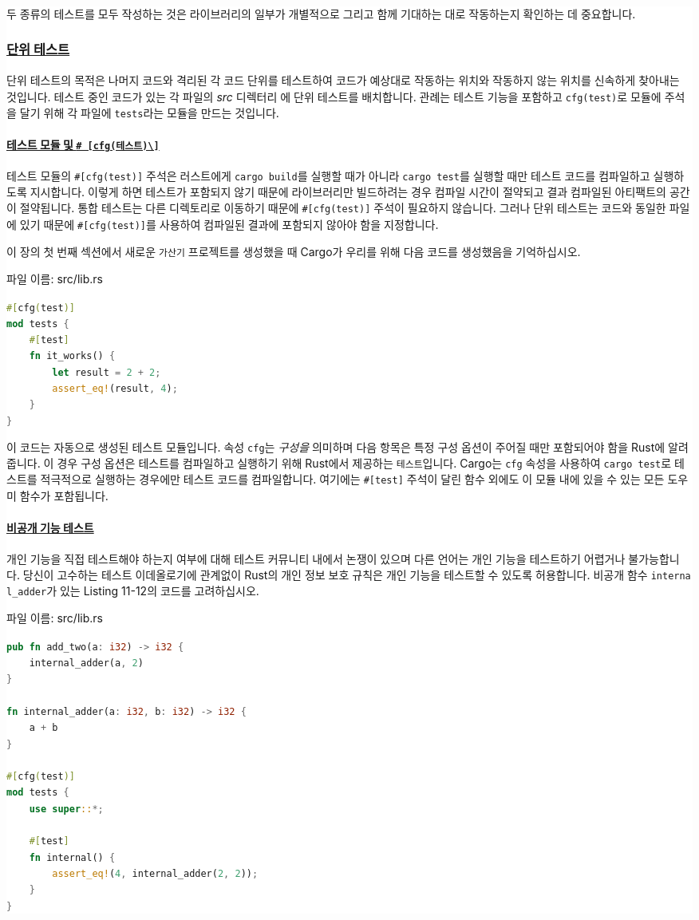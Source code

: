 두 종류의 테스트를 모두 작성하는 것은 라이브러리의 일부가 개별적으로 그리고 함께 기대하는 대로 작동하는지 확인하는 데 중요합니다.

### [단위 테스트](https://doc.rust-lang.org/book/ch11-03-test-organization.html#unit-tests)

단위 테스트의 목적은 나머지 코드와 격리된 각 코드 단위를 테스트하여 코드가 예상대로 작동하는 위치와 작동하지 않는 위치를 신속하게 찾아내는 것입니다. 테스트 중인 코드가 있는 각 파일의 *src* 디렉터리 에 단위 테스트를 배치합니다. 관례는 테스트 기능을 포함하고 `cfg(test)`로 모듈에 주석을 달기 위해 각 파일에 `tests`라는 모듈을 만드는 것입니다.

#### [테스트 모듈 및 `# [cfg(테스트)\]`](https://doc.rust-lang.org/book/ch11-03-test-organization.html#the-tests-module-and-cfgtest)

테스트 모듈의 `#[cfg(test)]` 주석은 러스트에게 `cargo build`를 실행할 때가 아니라 `cargo test`를 실행할 때만 테스트 코드를 컴파일하고 실행하도록 지시합니다. 이렇게 하면 테스트가 포함되지 않기 때문에 라이브러리만 빌드하려는 경우 컴파일 시간이 절약되고 결과 컴파일된 아티팩트의 공간이 절약됩니다. 통합 테스트는 다른 디렉토리로 이동하기 때문에 `#[cfg(test)]` 주석이 필요하지 않습니다. 그러나 단위 테스트는 코드와 동일한 파일에 있기 때문에 `#[cfg(test)]`를 사용하여 컴파일된 결과에 포함되지 않아야 함을 지정합니다.

이 장의 첫 번째 섹션에서 새로운 `가산기` 프로젝트를 생성했을 때 Cargo가 우리를 위해 다음 코드를 생성했음을 기억하십시오.

파일 이름: src/lib.rs

```rust
#[cfg(test)]
mod tests {
    #[test]
    fn it_works() {
        let result = 2 + 2;
        assert_eq!(result, 4);
    }
}
```

이 코드는 자동으로 생성된 테스트 모듈입니다. 속성 `cfg`는 *구성을* 의미하며 다음 항목은 특정 구성 옵션이 주어질 때만 포함되어야 함을 Rust에 알려줍니다. 이 경우 구성 옵션은 테스트를 컴파일하고 실행하기 위해 Rust에서 제공하는 `테스트`입니다. Cargo는 `cfg` 속성을 사용하여 `cargo test`로 테스트를 적극적으로 실행하는 경우에만 테스트 코드를 컴파일합니다. 여기에는 `#[test]` 주석이 달린 함수 외에도 이 모듈 내에 있을 수 있는 모든 도우미 함수가 포함됩니다.

#### [비공개 기능 테스트](https://doc.rust-lang.org/book/ch11-03-test-organization.html#testing-private-functions)

개인 기능을 직접 테스트해야 하는지 여부에 대해 테스트 커뮤니티 내에서 논쟁이 있으며 다른 언어는 개인 기능을 테스트하기 어렵거나 불가능합니다. 당신이 고수하는 테스트 이데올로기에 관계없이 Rust의 개인 정보 보호 규칙은 개인 기능을 테스트할 수 있도록 허용합니다. 비공개 함수 `internal_adder`가 있는 Listing 11-12의 코드를 고려하십시오.

파일 이름: src/lib.rs

```rust
pub fn add_two(a: i32) -> i32 {
    internal_adder(a, 2)
}

fn internal_adder(a: i32, b: i32) -> i32 {
    a + b
}

#[cfg(test)]
mod tests {
    use super::*;

    #[test]
    fn internal() {
        assert_eq!(4, internal_adder(2, 2));
    }
}
```

